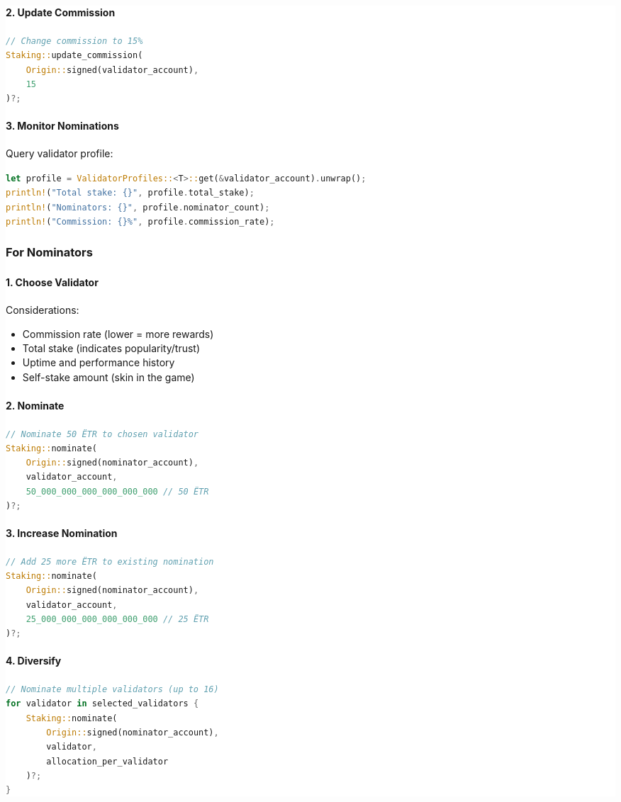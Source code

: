 #### 2. Update Commission

```rust
// Change commission to 15%
Staking::update_commission(
    Origin::signed(validator_account),
    15
)?;
```

#### 3. Monitor Nominations

Query validator profile:
```rust
let profile = ValidatorProfiles::<T>::get(&validator_account).unwrap();
println!("Total stake: {}", profile.total_stake);
println!("Nominators: {}", profile.nominator_count);
println!("Commission: {}%", profile.commission_rate);
```

### For Nominators

#### 1. Choose Validator

Considerations:
- Commission rate (lower = more rewards)
- Total stake (indicates popularity/trust)
- Uptime and performance history
- Self-stake amount (skin in the game)

#### 2. Nominate

```rust
// Nominate 50 ËTR to chosen validator
Staking::nominate(
    Origin::signed(nominator_account),
    validator_account,
    50_000_000_000_000_000_000 // 50 ËTR
)?;
```

#### 3. Increase Nomination

```rust
// Add 25 more ËTR to existing nomination
Staking::nominate(
    Origin::signed(nominator_account),
    validator_account,
    25_000_000_000_000_000_000 // 25 ËTR
)?;
```

#### 4. Diversify

```rust
// Nominate multiple validators (up to 16)
for validator in selected_validators {
    Staking::nominate(
        Origin::signed(nominator_account),
        validator,
        allocation_per_validator
    )?;
}
```
